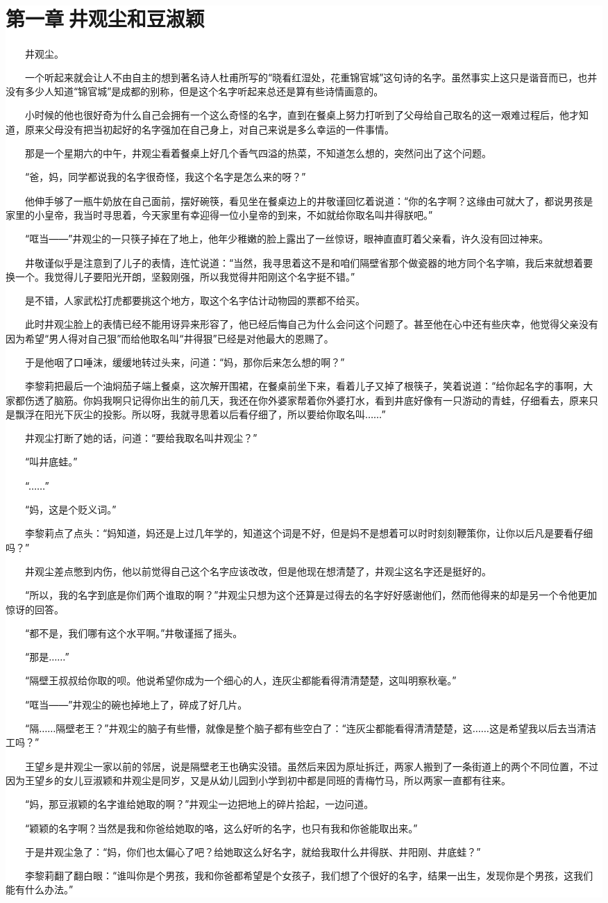 # 第一章 井观尘和豆淑颖

　　井观尘。

　　一个听起来就会让人不由自主的想到著名诗人杜甫所写的“晓看红湿处，花重锦官城”这句诗的名字。虽然事实上这只是谐音而已，也并没有多少人知道“锦官城”是成都的别称，但是这个名字听起来总还是算有些诗情画意的。

　　小时候的他也很好奇为什么自己会拥有一个这么奇怪的名字，直到在餐桌上努力打听到了父母给自己取名的这一艰难过程后，他才知道，原来父母没有把当初起好的名字强加在自己身上，对自己来说是多么幸运的一件事情。

　　那是一个星期六的中午，井观尘看着餐桌上好几个香气四溢的热菜，不知道怎么想的，突然问出了这个问题。

　　“爸，妈，同学都说我的名字很奇怪，我这个名字是怎么来的呀？”

　　他伸手够了一瓶牛奶放在自己面前，摆好碗筷，看见坐在餐桌边上的井敬谨回忆着说道：“你的名字啊？这缘由可就大了，都说男孩是家里的小皇帝，我当时寻思着，今天家里有幸迎得一位小皇帝的到来，不如就给你取名叫井得朕吧。”

　　“哐当——”井观尘的一只筷子掉在了地上，他年少稚嫩的脸上露出了一丝惊讶，眼神直直盯着父亲看，许久没有回过神来。

　　井敬谨似乎是注意到了儿子的表情，连忙说道：“当然，我寻思着这不是和咱们隔壁省那个做瓷器的地方同个名字嘛，我后来就想着要换一个。我觉得儿子要阳光开朗，坚毅刚强，所以我觉得井阳刚这个名字挺不错。”

　　是不错，人家武松打虎都要挑这个地方，取这个名字估计动物园的票都不给买。

　　此时井观尘脸上的表情已经不能用讶异来形容了，他已经后悔自己为什么会问这个问题了。甚至他在心中还有些庆幸，他觉得父亲没有因为希望“男人得对自己狠”而给他取名叫“井得狠”已经是对他最大的恩赐了。

　　于是他咽了口唾沫，缓缓地转过头来，问道：“妈，那你后来怎么想的啊？”

　　李黎莉把最后一个油焖茄子端上餐桌，这次解开围裙，在餐桌前坐下来，看着儿子又掉了根筷子，笑着说道：“给你起名字的事啊，大家都伤透了脑筋。你妈我啊只记得你出生的前几天，我还在你外婆家帮着你外婆打水，看到井底好像有一只游动的青蛙，仔细看去，原来只是飘浮在阳光下灰尘的投影。所以呀，我就寻思着以后看仔细了，所以要给你取名叫……”

　　井观尘打断了她的话，问道：“要给我取名叫井观尘？”

　　“叫井底蛙。”

　　“……”

　　“妈，这是个贬义词。”

　　李黎莉点了点头：“妈知道，妈还是上过几年学的，知道这个词是不好，但是妈不是想着可以时时刻刻鞭策你，让你以后凡是要看仔细吗？”

　　井观尘差点憋到内伤，他以前觉得自己这个名字应该改改，但是他现在想清楚了，井观尘这名字还是挺好的。

　　“所以，我的名字到底是你们两个谁取的啊？”井观尘只想为这个还算是过得去的名字好好感谢他们，然而他得来的却是另一个令他更加惊讶的回答。

　　“都不是，我们哪有这个水平啊。”井敬谨摇了摇头。

　　“那是……”

　　“隔壁王叔叔给你取的呗。他说希望你成为一个细心的人，连灰尘都能看得清清楚楚，这叫明察秋毫。”

　　“哐当——”井观尘的碗也掉地上了，碎成了好几片。

　　“隔……隔壁老王？”井观尘的脑子有些懵，就像是整个脑子都有些空白了：“连灰尘都能看得清清楚楚，这……这是希望我以后去当清洁工吗？”

　　王望乡是井观尘一家以前的邻居，说是隔壁老王也确实没错。虽然后来因为原址拆迁，两家人搬到了一条街道上的两个不同位置，不过因为王望乡的女儿豆淑颖和井观尘是同岁，又是从幼儿园到小学到初中都是同班的青梅竹马，所以两家一直都有往来。

　　“妈，那豆淑颖的名字谁给她取的啊？”井观尘一边把地上的碎片拾起，一边问道。

　　“颖颖的名字啊？当然是我和你爸给她取的咯，这么好听的名字，也只有我和你爸能取出来。”

　　于是井观尘急了：“妈，你们也太偏心了吧？给她取这么好名字，就给我取什么井得朕、井阳刚、井底蛙？”

　　李黎莉翻了翻白眼：“谁叫你是个男孩，我和你爸都希望是个女孩子，我们想了个很好的名字，结果一出生，发现你是个男孩，这我们能有什么办法。”
